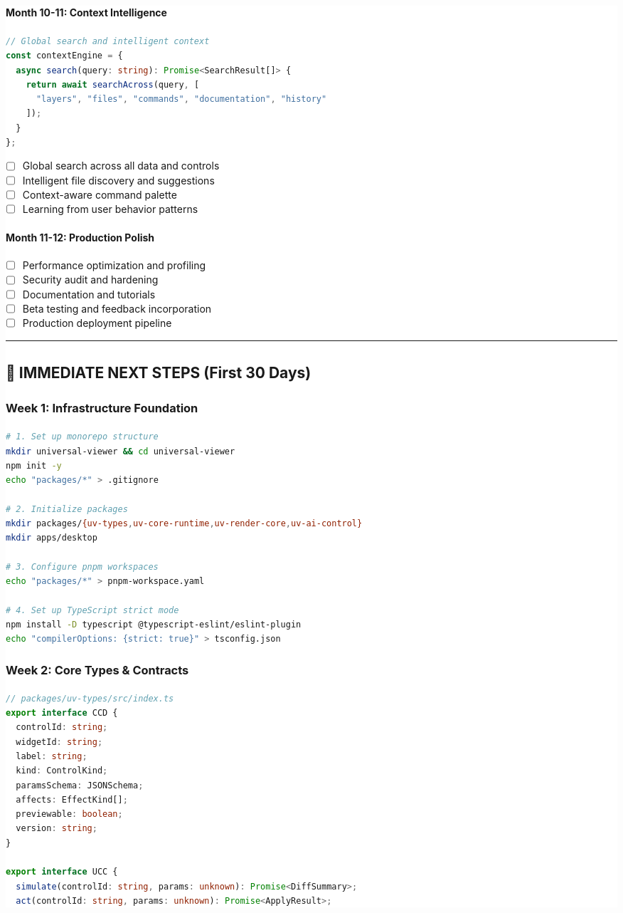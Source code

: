 #### **Month 10-11: Context Intelligence**
```typescript
// Global search and intelligent context
const contextEngine = {
  async search(query: string): Promise<SearchResult[]> {
    return await searchAcross(query, [
      "layers", "files", "commands", "documentation", "history"
    ]);
  }
};
```
- [ ] Global search across all data and controls
- [ ] Intelligent file discovery and suggestions
- [ ] Context-aware command palette
- [ ] Learning from user behavior patterns

#### **Month 11-12: Production Polish**
- [ ] Performance optimization and profiling
- [ ] Security audit and hardening
- [ ] Documentation and tutorials
- [ ] Beta testing and feedback incorporation
- [ ] Production deployment pipeline

---

## 🚀 **IMMEDIATE NEXT STEPS (First 30 Days)**

### **Week 1: Infrastructure Foundation**
```bash
# 1. Set up monorepo structure
mkdir universal-viewer && cd universal-viewer
npm init -y
echo "packages/*" > .gitignore

# 2. Initialize packages
mkdir packages/{uv-types,uv-core-runtime,uv-render-core,uv-ai-control}
mkdir apps/desktop

# 3. Configure pnpm workspaces
echo "packages/*" > pnpm-workspace.yaml

# 4. Set up TypeScript strict mode
npm install -D typescript @typescript-eslint/eslint-plugin
echo "compilerOptions: {strict: true}" > tsconfig.json
```

### **Week 2: Core Types & Contracts**
```typescript
// packages/uv-types/src/index.ts
export interface CCD {
  controlId: string;
  widgetId: string;
  label: string;
  kind: ControlKind;
  paramsSchema: JSONSchema;
  affects: EffectKind[];
  previewable: boolean;
  version: string;
}

export interface UCC {
  simulate(controlId: string, params: unknown): Promise<DiffSummary>;
  act(controlId: string, params: unknown): Promise<ApplyResult>;
```